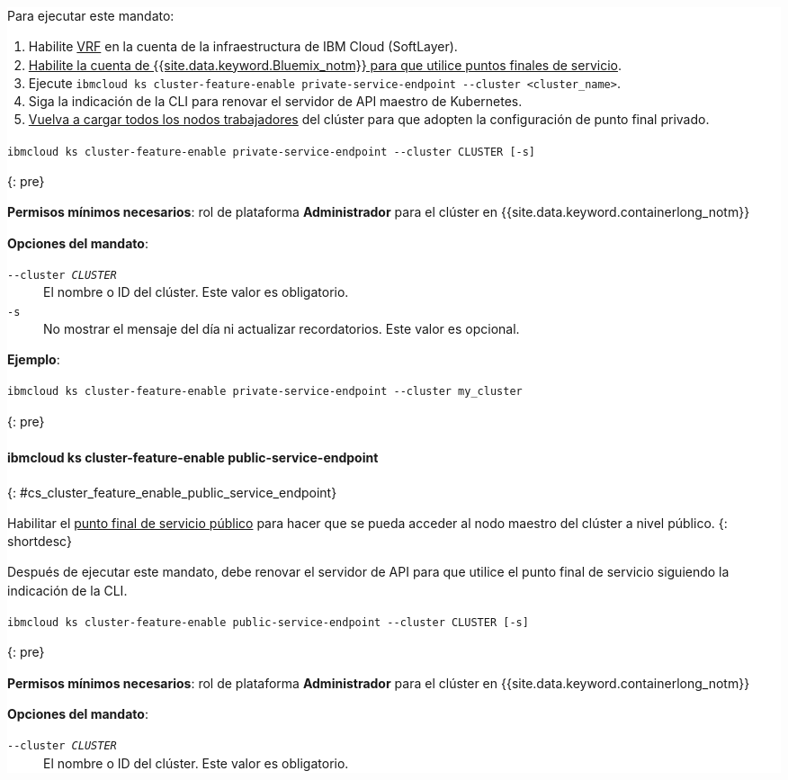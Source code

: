 Para ejecutar este mandato:
1. Habilite [VRF](/docs/infrastructure/direct-link?topic=direct-link-overview-of-virtual-routing-and-forwarding-vrf-on-ibm-cloud#overview-of-virtual-routing-and-forwarding-vrf-on-ibm-cloud) en la cuenta de la infraestructura de IBM Cloud (SoftLayer).
2. [Habilite la cuenta de {{site.data.keyword.Bluemix_notm}} para que utilice puntos finales de servicio](/docs/services/service-endpoint?topic=service-endpoint-getting-started#getting-started).
3. Ejecute `ibmcloud ks cluster-feature-enable private-service-endpoint --cluster <cluster_name>`.
4. Siga la indicación de la CLI para renovar el servidor de API maestro de Kubernetes.
5. [Vuelva a cargar todos los nodos trabajadores](#cs_worker_reload) del clúster para que adopten la configuración de punto final privado.

```
ibmcloud ks cluster-feature-enable private-service-endpoint --cluster CLUSTER [-s]
```
{: pre}

**Permisos mínimos necesarios**: rol de plataforma **Administrador** para el clúster en {{site.data.keyword.containerlong_notm}}

**Opciones del mandato**:
<dl>
<dt><code>--cluster <em>CLUSTER</em></code></dt>
<dd>El nombre o ID del clúster. Este valor es obligatorio.</dd>

<dt><code>-s</code></dt>
<dd>No mostrar el mensaje del día ni actualizar recordatorios. Este valor es opcional.</dd>
</dl>

**Ejemplo**:
```
ibmcloud ks cluster-feature-enable private-service-endpoint --cluster my_cluster
```
{: pre}

#### ibmcloud ks cluster-feature-enable public-service-endpoint
{: #cs_cluster_feature_enable_public_service_endpoint}

Habilitar el [punto final de servicio público](/docs/containers?topic=containers-plan_clusters#workeruser-master) para hacer que se pueda acceder al nodo maestro del clúster a nivel público.
{: shortdesc}

Después de ejecutar este mandato, debe renovar el servidor de API para que utilice el punto final de servicio siguiendo la indicación de la CLI.

```
ibmcloud ks cluster-feature-enable public-service-endpoint --cluster CLUSTER [-s]
```
{: pre}

**Permisos mínimos necesarios**: rol de plataforma **Administrador** para el clúster en {{site.data.keyword.containerlong_notm}}

**Opciones del mandato**:
<dl>
<dt><code>--cluster <em>CLUSTER</em></code></dt>
<dd>El nombre o ID del clúster. Este valor es obligatorio.</dd>
